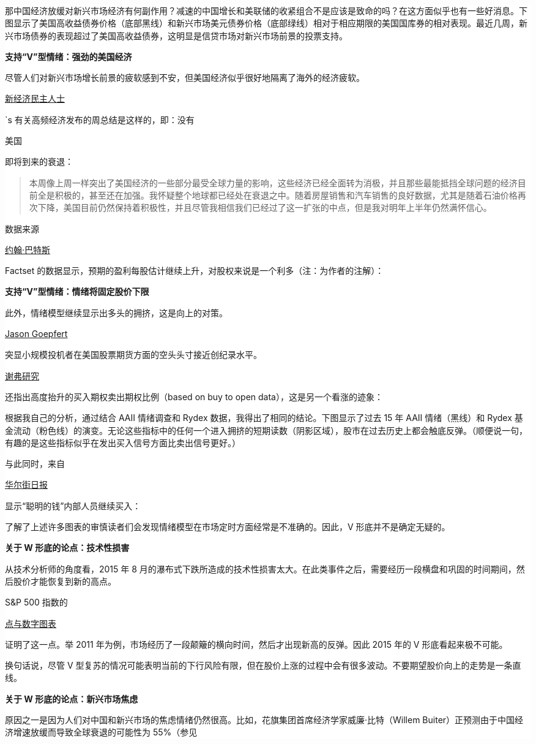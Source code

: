 那中国经济放缓对新兴市场经济有何副作用？减速的中国增长和美联储的收紧组合不是应该是致命的吗？在这方面似乎也有一些好消息。下图显示了美国高收益债券价格（底部黑线）和新兴市场美元债券价格（底部绿线）相对于相应期限的美国国库券的相对表现。最近几周，新兴市场债券的表现超过了美国高收益债券，这明显是信贷市场对新兴市场前景的投票支持。

**支持“V”型情绪：强劲的美国经济**

尽管人们对新兴市场增长前景的疲软感到不安，但美国经济似乎很好地隔离了海外的经济疲软。

[新经济民主人士](http://community.xe.com/blog/xe-market-analysis/weekly-indicators-same-old-us-strength-edition)

`s 有关高频经济发布的周总结是这样的，即：没有

美国

即将到来的衰退：

> 本周像上周一样突出了美国经济的一些部分最受全球力量的影响，这些经济已经全面转为消极，并且那些最能抵挡全球问题的经济目前全是积极的，甚至还在加强。我怀疑整个地球都已经处在衰退之中。随着房屋销售和汽车销售的良好数据，尤其是随着石油价格再次下降，美国目前仍然保持着积极性，并且尽管我相信我们已经过了这一扩张的中点，但是我对明年上半年仍然满怀信心。

数据来源

[约翰·巴特斯](http://www.factset.com/websitefiles/PDFs/earningsinsight/earningsinsight_9.11.15)

Factset 的数据显示，预期的盈利每股估计继续上升，对股权来说是一个利多（注：为作者的注解）：

**支持“V”型情绪：情绪将固定股价下限**

此外，情绪模型继续显示出多头的拥挤，这是向上的对策。

[Jason Goepfert](https://twitter.com/sentimentrader/status/642422971047542785)

突显小规模投机者在美国股票期货方面的空头头寸接近创纪录水平。

[谢弗研究](http://www.schaeffersresearch.com/content/options/2015/09/10/bearish-betting-hits-fever-pitch-as-traders-take-cover)

还指出高度抬升的买入期权卖出期权比例（based on buy to open data），这是另一个看涨的迹象：

根据我自己的分析，通过结合 AAII 情绪调查和 Rydex 数据，我得出了相同的结论。下图显示了过去 15 年 AAII 情绪（黑线）和 Rydex 基金流动（粉色线）的演变。无论这些指标中的任何一个进入拥挤的短期读数（阴影区域），股市在过去历史上都会触底反弹。（顺便说一句，有趣的是这些指标似乎在发出买入信号方面比卖出信号更好。）

与此同时，来自

[华尔街日报](http://www.barrons.com/public/page/9_0210-instrans.html)

显示“聪明的钱”内部人员继续买入：

了解了上述许多图表的审慎读者们会发现情绪模型在市场定时方面经常是不准确的。因此，V 形底并不是确定无疑的。

**关于 W 形底的论点：技术性损害**

从技术分析师的角度看，2015 年 8 月的瀑布式下跌所造成的技术性损害太大。在此类事件之后，需要经历一段横盘和巩固的时间期间，然后股价才能恢复到新的高点。

S&P 500 指数的

[点与数字图表](http://stockcharts.com/school/doku.php?id=chart_school:chart_analysis:pnf_charts)

证明了这一点。举 2011 年为例，市场经历了一段颠簸的横向时间，然后才出现新高的反弹。因此 2015 年的 V 形底看起来极不可能。

换句话说，尽管 V 型复苏的情况可能表明当前的下行风险有限，但在股价上涨的过程中会有很多波动。不要期望股价向上的走势是一条直线。

**关于 W 形底的论点：新兴市场焦虑**

原因之一是因为人们对中国和新兴市场的焦虑情绪仍然很高。比如，花旗集团首席经济学家威廉·比特（Willem Buiter）正预测由于中国经济增速放缓而导致全球衰退的可能性为 55%（参见
